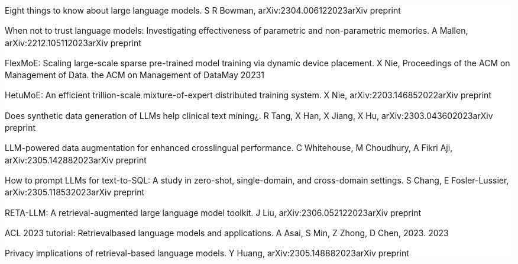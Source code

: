 Eight things to know about large language models. S R Bowman, arXiv:2304.006122023arXiv preprint

When not to trust language models: Investigating effectiveness of parametric and non-parametric memories. A Mallen, arXiv:2212.105112023arXiv preprint

FlexMoE: Scaling large-scale sparse pre-trained model training via dynamic device placement. X Nie, Proceedings of the ACM on Management of Data. the ACM on Management of DataMay 20231

HetuMoE: An efficient trillion-scale mixture-of-expert distributed training system. X Nie, arXiv:2203.146852022arXiv preprint

Does synthetic data generation of LLMs help clinical text mining¿. R Tang, X Han, X Jiang, X Hu, arXiv:2303.043602023arXiv preprint

LLM-powered data augmentation for enhanced crosslingual performance. C Whitehouse, M Choudhury, A Fikri Aji, arXiv:2305.142882023arXiv preprint

How to prompt LLMs for text-to-SQL: A study in zero-shot, single-domain, and cross-domain settings. S Chang, E Fosler-Lussier, arXiv:2305.118532023arXiv preprint

RETA-LLM: A retrieval-augmented large language model toolkit. J Liu, arXiv:2306.052122023arXiv preprint

ACL 2023 tutorial: Retrievalbased language models and applications. A Asai, S Min, Z Zhong, D Chen, 2023. 2023

Privacy implications of retrieval-based language models. Y Huang, arXiv:2305.148882023arXiv preprint